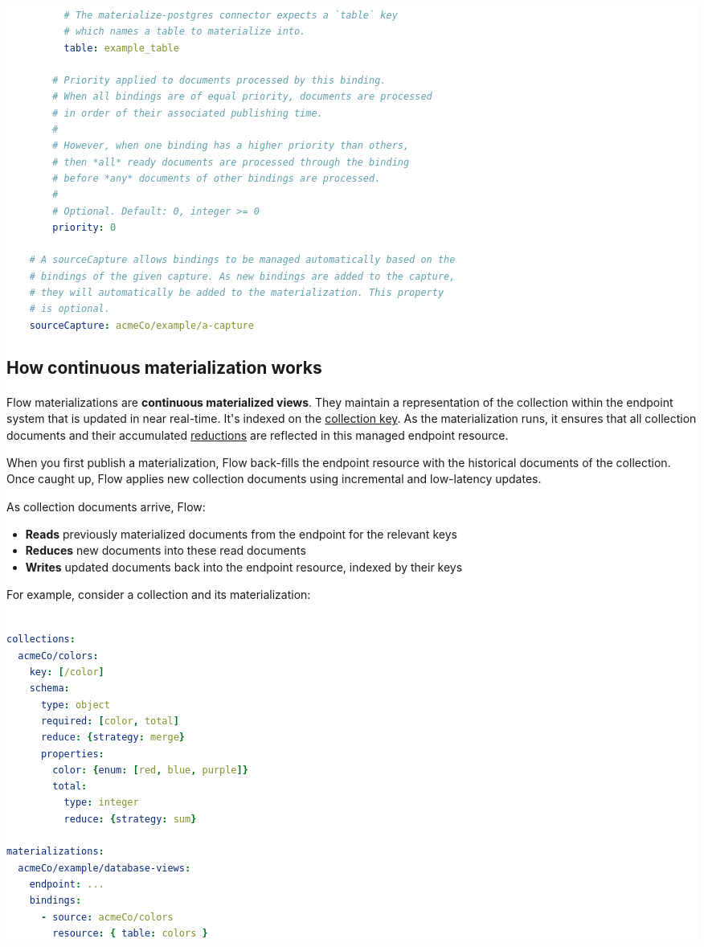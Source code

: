 ```yaml
          # The materialize-postgres connector expects a `table` key
          # which names a table to materialize into.
          table: example_table

        # Priority applied to documents processed by this binding.
        # When all bindings are of equal priority, documents are processed
        # in order of their associated publishing time.
        #
        # However, when one binding has a higher priority than others,
        # then *all* ready documents are processed through the binding
        # before *any* documents of other bindings are processed.
        #
        # Optional. Default: 0, integer >= 0
        priority: 0

    # A sourceCapture allows bindings to be managed automatically based on the
    # bindings of the given capture. As new bindings are added to the capture,
    # they will automatically be added to the materialization. This property
    # is optional.
    sourceCapture: acmeCo/example/a-capture
```

## How continuous materialization works

Flow materializations are **continuous materialized views**.
They maintain a representation of the collection within the endpoint system
that is updated in near real-time. It's indexed on the
[collection key](collections.md#keys).
As the materialization runs, it ensures that all collection documents
and their accumulated [reductions](../#reductions) are reflected in this
managed endpoint resource.

When you first publish a materialization,
Flow back-fills the endpoint resource with the historical documents of the collection.
Once caught up, Flow applies new collection documents using incremental and low-latency updates.

As collection documents arrive, Flow:

* **Reads** previously materialized documents from the endpoint for the relevant keys
* **Reduces** new documents into these read documents
* **Writes** updated documents back into the endpoint resource, indexed by their keys

For example, consider a collection and its materialization:

```yaml

collections:
  acmeCo/colors:
    key: [/color]
    schema:
      type: object
      required: [color, total]
      reduce: {strategy: merge}
      properties:
        color: {enum: [red, blue, purple]}
        total:
          type: integer
          reduce: {strategy: sum}

materializations:
  acmeCo/example/database-views:
    endpoint: ...
    bindings:
      - source: acmeCo/colors
        resource: { table: colors }
```